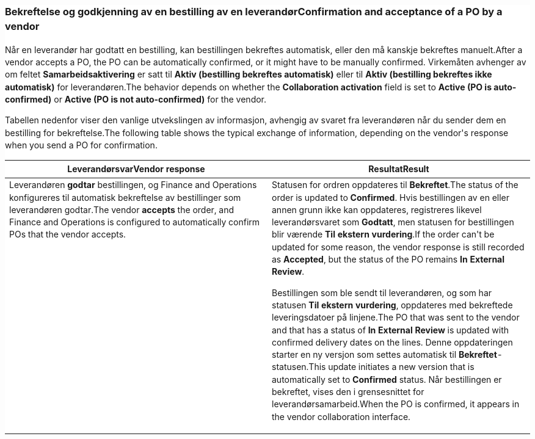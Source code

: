 ### <a name="confirmation-and-acceptance-of-a-po-by-a-vendor"></a><span data-ttu-id="08ad0-147">Bekreftelse og godkjenning av en bestilling av en leverandør</span><span class="sxs-lookup"><span data-stu-id="08ad0-147">Confirmation and acceptance of a PO by a vendor</span></span>

<span data-ttu-id="08ad0-148">Når en leverandør har godtatt en bestilling, kan bestillingen bekreftes automatisk, eller den må kanskje bekreftes manuelt.</span><span class="sxs-lookup"><span data-stu-id="08ad0-148">After a vendor accepts a PO, the PO can be automatically confirmed, or it might have to be manually confirmed.</span></span> <span data-ttu-id="08ad0-149">Virkemåten avhenger av om feltet **Samarbeidsaktivering** er satt til **Aktiv (bestilling bekreftes automatisk)** eller til **Aktiv (bestilling bekreftes ikke automatisk)** for leverandøren.</span><span class="sxs-lookup"><span data-stu-id="08ad0-149">The behavior depends on whether the **Collaboration activation** field is set to **Active (PO is auto-confirmed)** or **Active (PO is not auto-confirmed)** for the vendor.</span></span>

<span data-ttu-id="08ad0-150">Tabellen nedenfor viser den vanlige utvekslingen av informasjon, avhengig av svaret fra leverandøren når du sender dem en bestilling for bekreftelse.</span><span class="sxs-lookup"><span data-stu-id="08ad0-150">The following table shows the typical exchange of information, depending on the vendor's response when you send a PO for confirmation.</span></span>

<table>
<colgroup>
<col width="50%" />
<col width="50%" />
</colgroup>
<thead>
<tr>
<th><span data-ttu-id="08ad0-151">Leverandørsvar</span><span class="sxs-lookup"><span data-stu-id="08ad0-151">Vendor response</span></span></th>
<th><span data-ttu-id="08ad0-152">Resultat</span><span class="sxs-lookup"><span data-stu-id="08ad0-152">Result</span></span></th>
</tr>
</thead>
<tbody>
<tr class="even">
<td><span data-ttu-id="08ad0-153">Leverandøren <strong>godtar</strong> bestillingen, og Finance and Operations konfigureres til automatisk bekreftelse av bestillinger som leverandøren godtar.</span><span class="sxs-lookup"><span data-stu-id="08ad0-153">The vendor <strong>accepts</strong> the order, and Finance and Operations is configured to automatically confirm POs that the vendor accepts.</span></span></td>
<td><span data-ttu-id="08ad0-154">Statusen for ordren oppdateres til <strong>Bekreftet</strong>.</span><span class="sxs-lookup"><span data-stu-id="08ad0-154">The status of the order is updated to <strong>Confirmed</strong>.</span></span> <span data-ttu-id="08ad0-155">Hvis bestillingen av en eller annen grunn ikke kan oppdateres, registreres likevel leverandørsvaret som <strong>Godtatt</strong>, men statusen for bestillingen blir værende <strong>Til ekstern vurdering</strong>.</span><span class="sxs-lookup"><span data-stu-id="08ad0-155">If the order can&#39;t be updated for some reason, the vendor response is still recorded as <strong>Accepted</strong>, but the status of the PO remains <strong>In External Review</strong>.</span></span> 

<span data-ttu-id="08ad0-156">Bestillingen som ble sendt til leverandøren, og som har statusen <strong>Til ekstern vurdering</strong>, oppdateres med bekreftede leveringsdatoer på linjene.</span><span class="sxs-lookup"><span data-stu-id="08ad0-156">The PO that was sent to the vendor and that has a status of <strong>In External Review</strong> is updated with confirmed delivery dates on the lines.</span></span> <span data-ttu-id="08ad0-157">Denne oppdateringen starter en ny versjon som settes automatisk til <strong>Bekreftet</strong>-statusen.</span><span class="sxs-lookup"><span data-stu-id="08ad0-157">This update initiates a new version that is automatically set to <strong>Confirmed</strong> status.</span></span> <span data-ttu-id="08ad0-158">Når bestillingen er bekreftet, vises den i grensesnittet for leverandørsamarbeid.</span><span class="sxs-lookup"><span data-stu-id="08ad0-158">When the PO is confirmed, it appears in the vendor collaboration interface.</span></span></td>
</tr>
<tr class="odd">